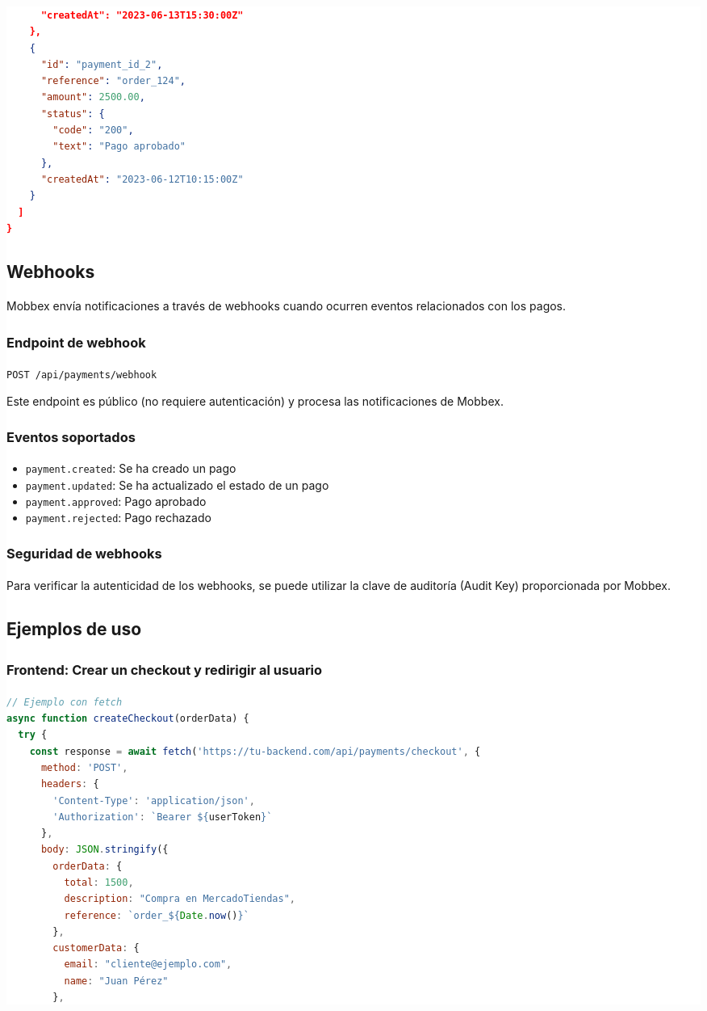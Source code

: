 ```json
      "createdAt": "2023-06-13T15:30:00Z"
    },
    {
      "id": "payment_id_2",
      "reference": "order_124",
      "amount": 2500.00,
      "status": {
        "code": "200",
        "text": "Pago aprobado"
      },
      "createdAt": "2023-06-12T10:15:00Z"
    }
  ]
}
```

## Webhooks

Mobbex envía notificaciones a través de webhooks cuando ocurren eventos relacionados con los pagos.

### Endpoint de webhook

```
POST /api/payments/webhook
```

Este endpoint es público (no requiere autenticación) y procesa las notificaciones de Mobbex.

### Eventos soportados

- `payment.created`: Se ha creado un pago
- `payment.updated`: Se ha actualizado el estado de un pago
- `payment.approved`: Pago aprobado
- `payment.rejected`: Pago rechazado

### Seguridad de webhooks

Para verificar la autenticidad de los webhooks, se puede utilizar la clave de auditoría (Audit Key) proporcionada por Mobbex.

## Ejemplos de uso

### Frontend: Crear un checkout y redirigir al usuario

```javascript
// Ejemplo con fetch
async function createCheckout(orderData) {
  try {
    const response = await fetch('https://tu-backend.com/api/payments/checkout', {
      method: 'POST',
      headers: {
        'Content-Type': 'application/json',
        'Authorization': `Bearer ${userToken}`
      },
      body: JSON.stringify({
        orderData: {
          total: 1500,
          description: "Compra en MercadoTiendas",
          reference: `order_${Date.now()}`
        },
        customerData: {
          email: "cliente@ejemplo.com",
          name: "Juan Pérez"
        },
```